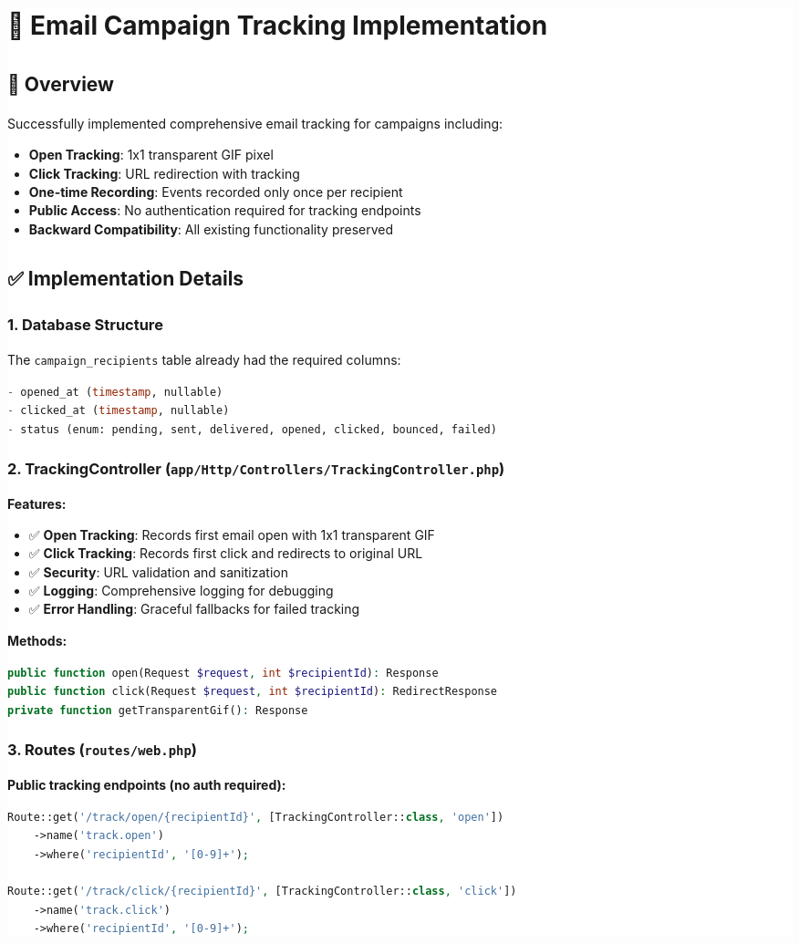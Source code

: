 # 📧 Email Campaign Tracking Implementation

## 🎯 **Overview**

Successfully implemented comprehensive email tracking for campaigns including:
- **Open Tracking**: 1x1 transparent GIF pixel
- **Click Tracking**: URL redirection with tracking
- **One-time Recording**: Events recorded only once per recipient
- **Public Access**: No authentication required for tracking endpoints
- **Backward Compatibility**: All existing functionality preserved

## ✅ **Implementation Details**

### **1. Database Structure**
The `campaign_recipients` table already had the required columns:
```sql
- opened_at (timestamp, nullable)
- clicked_at (timestamp, nullable)
- status (enum: pending, sent, delivered, opened, clicked, bounced, failed)
```

### **2. TrackingController** (`app/Http/Controllers/TrackingController.php`)

**Features:**
- ✅ **Open Tracking**: Records first email open with 1x1 transparent GIF
- ✅ **Click Tracking**: Records first click and redirects to original URL
- ✅ **Security**: URL validation and sanitization
- ✅ **Logging**: Comprehensive logging for debugging
- ✅ **Error Handling**: Graceful fallbacks for failed tracking

**Methods:**
```php
public function open(Request $request, int $recipientId): Response
public function click(Request $request, int $recipientId): RedirectResponse
private function getTransparentGif(): Response
```

### **3. Routes** (`routes/web.php`)

**Public tracking endpoints (no auth required):**
```php
Route::get('/track/open/{recipientId}', [TrackingController::class, 'open'])
    ->name('track.open')
    ->where('recipientId', '[0-9]+');

Route::get('/track/click/{recipientId}', [TrackingController::class, 'click'])
    ->name('track.click')
    ->where('recipientId', '[0-9]+');
```
